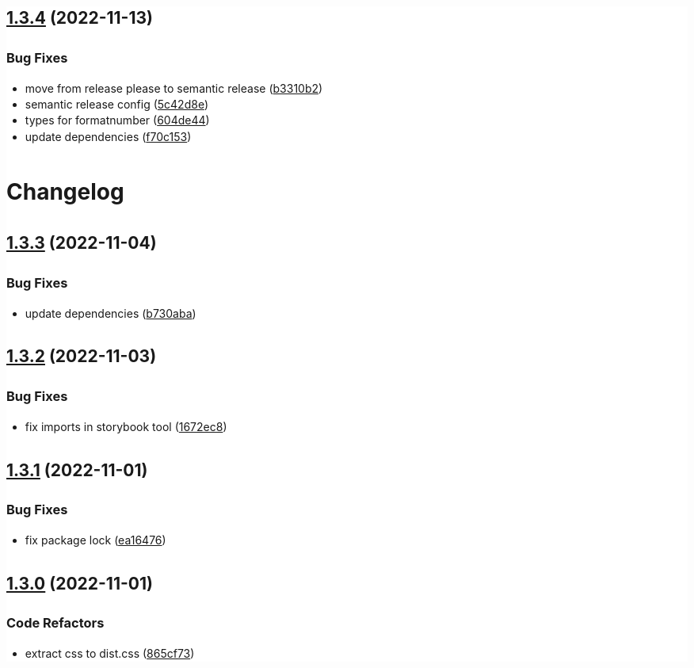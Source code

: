 ## [1.3.4](https://github.com/tiwariav/ye-design/compare/v1.3.3...v1.3.4) (2022-11-13)

### Bug Fixes

* move from release please to semantic release ([b3310b2](https://github.com/tiwariav/ye-design/commit/b3310b200b9972a9c5fc27d91ccdbbbacbb3c3ad))
* semantic release config ([5c42d8e](https://github.com/tiwariav/ye-design/commit/5c42d8e537ea97e33e7b42d55cb67f07c48437ba))
* types for formatnumber ([604de44](https://github.com/tiwariav/ye-design/commit/604de441fef53de1d864fc47164784de4c2bb398))
* update dependencies ([f70c153](https://github.com/tiwariav/ye-design/commit/f70c15381ca7d2430b6862c47148d4efe1748030))

# Changelog

## [1.3.3](https://github.com/tiwariav/ye-design/compare/v1.3.2...v1.3.3) (2022-11-04)

### Bug Fixes

* update dependencies ([b730aba](https://github.com/tiwariav/ye-design/commit/b730abaf2c43eaa8334d9e2437cc8a8a30aaed74))

## [1.3.2](https://github.com/tiwariav/ye-design/compare/v1.3.1...v1.3.2) (2022-11-03)

### Bug Fixes

* fix imports in storybook tool ([1672ec8](https://github.com/tiwariav/ye-design/commit/1672ec80c112f267e3348c09f115690ba1ca3abd))

## [1.3.1](https://github.com/tiwariav/ye-design/compare/v1.3.0...v1.3.1) (2022-11-01)

### Bug Fixes

* fix package lock ([ea16476](https://github.com/tiwariav/ye-design/commit/ea164769b2a663161c82132b4e0cdd8ce75cdedc))

## [1.3.0](https://github.com/tiwariav/ye-design/compare/v1.2.0...v1.3.0) (2022-11-01)

### Code Refactors

* extract css to dist.css ([865cf73](https://github.com/tiwariav/ye-design/commit/865cf73b1d94a61caef98a0c263a87dc0bfcb21d))
